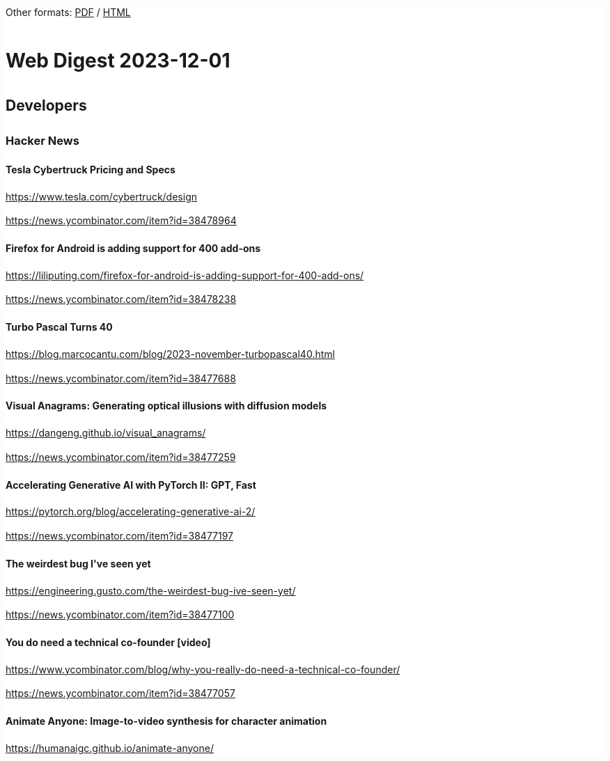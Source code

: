 Other formats: [PDF]() / [HTML](https://webdigest.pages.dev/readhtml/2023/WebDigest-20231201.html)


# Web Digest 2023-12-01


## Developers

### Hacker News

#### Tesla Cybertruck Pricing and Specs

https://www.tesla.com/cybertruck/design

https://news.ycombinator.com/item?id=38478964

#### Firefox for Android is adding support for 400 add-ons

https://liliputing.com/firefox-for-android-is-adding-support-for-400-add-ons/

https://news.ycombinator.com/item?id=38478238

#### Turbo Pascal Turns 40

https://blog.marcocantu.com/blog/2023-november-turbopascal40.html

https://news.ycombinator.com/item?id=38477688

#### Visual Anagrams: Generating optical illusions with diffusion models

https://dangeng.github.io/visual_anagrams/

https://news.ycombinator.com/item?id=38477259

#### Accelerating Generative AI with PyTorch II: GPT, Fast

https://pytorch.org/blog/accelerating-generative-ai-2/

https://news.ycombinator.com/item?id=38477197

#### The weirdest bug I've seen yet

https://engineering.gusto.com/the-weirdest-bug-ive-seen-yet/

https://news.ycombinator.com/item?id=38477100

#### You do need a technical co-founder \[video\]

https://www.ycombinator.com/blog/why-you-really-do-need-a-technical-co-founder/

https://news.ycombinator.com/item?id=38477057

#### Animate Anyone: Image-to-video synthesis for character animation

https://humanaigc.github.io/animate-anyone/
